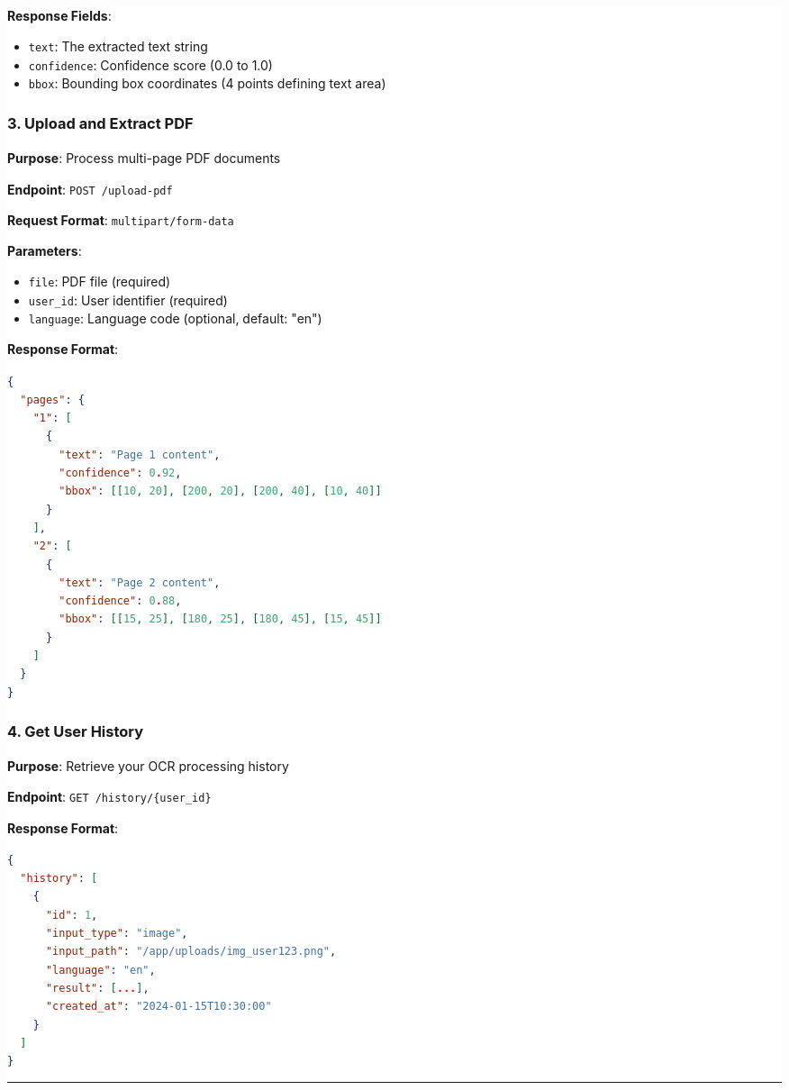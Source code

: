 **Response Fields**:
- `text`: The extracted text string
- `confidence`: Confidence score (0.0 to 1.0)
- `bbox`: Bounding box coordinates (4 points defining text area)

### 3. Upload and Extract PDF

**Purpose**: Process multi-page PDF documents

**Endpoint**: `POST /upload-pdf`

**Request Format**: `multipart/form-data`

**Parameters**:
- `file`: PDF file (required)
- `user_id`: User identifier (required)
- `language`: Language code (optional, default: "en")

**Response Format**:
```json
{
  "pages": {
    "1": [
      {
        "text": "Page 1 content",
        "confidence": 0.92,
        "bbox": [[10, 20], [200, 20], [200, 40], [10, 40]]
      }
    ],
    "2": [
      {
        "text": "Page 2 content",
        "confidence": 0.88,
        "bbox": [[15, 25], [180, 25], [180, 45], [15, 45]]
      }
    ]
  }
}
```

### 4. Get User History

**Purpose**: Retrieve your OCR processing history

**Endpoint**: `GET /history/{user_id}`

**Response Format**:
```json
{
  "history": [
    {
      "id": 1,
      "input_type": "image",
      "input_path": "/app/uploads/img_user123.png",
      "language": "en",
      "result": [...],
      "created_at": "2024-01-15T10:30:00"
    }
  ]
}
```

---